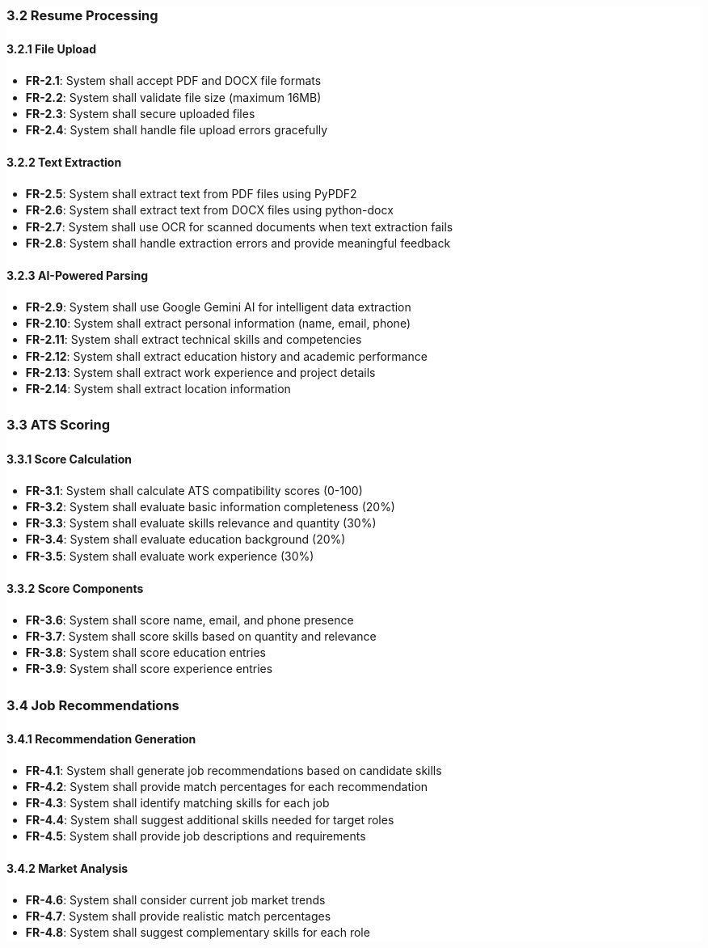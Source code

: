 ### 3.2 Resume Processing

#### 3.2.1 File Upload
- **FR-2.1**: System shall accept PDF and DOCX file formats
- **FR-2.2**: System shall validate file size (maximum 16MB)
- **FR-2.3**: System shall secure uploaded files
- **FR-2.4**: System shall handle file upload errors gracefully

#### 3.2.2 Text Extraction
- **FR-2.5**: System shall extract text from PDF files using PyPDF2
- **FR-2.6**: System shall extract text from DOCX files using python-docx
- **FR-2.7**: System shall use OCR for scanned documents when text extraction fails
- **FR-2.8**: System shall handle extraction errors and provide meaningful feedback

#### 3.2.3 AI-Powered Parsing
- **FR-2.9**: System shall use Google Gemini AI for intelligent data extraction
- **FR-2.10**: System shall extract personal information (name, email, phone)
- **FR-2.11**: System shall extract technical skills and competencies
- **FR-2.12**: System shall extract education history and academic performance
- **FR-2.13**: System shall extract work experience and project details
- **FR-2.14**: System shall extract location information

### 3.3 ATS Scoring

#### 3.3.1 Score Calculation
- **FR-3.1**: System shall calculate ATS compatibility scores (0-100)
- **FR-3.2**: System shall evaluate basic information completeness (20%)
- **FR-3.3**: System shall evaluate skills relevance and quantity (30%)
- **FR-3.4**: System shall evaluate education background (20%)
- **FR-3.5**: System shall evaluate work experience (30%)

#### 3.3.2 Score Components
- **FR-3.6**: System shall score name, email, and phone presence
- **FR-3.7**: System shall score skills based on quantity and relevance
- **FR-3.8**: System shall score education entries
- **FR-3.9**: System shall score experience entries

### 3.4 Job Recommendations

#### 3.4.1 Recommendation Generation
- **FR-4.1**: System shall generate job recommendations based on candidate skills
- **FR-4.2**: System shall provide match percentages for each recommendation
- **FR-4.3**: System shall identify matching skills for each job
- **FR-4.4**: System shall suggest additional skills needed for target roles
- **FR-4.5**: System shall provide job descriptions and requirements

#### 3.4.2 Market Analysis
- **FR-4.6**: System shall consider current job market trends
- **FR-4.7**: System shall provide realistic match percentages
- **FR-4.8**: System shall suggest complementary skills for each role
